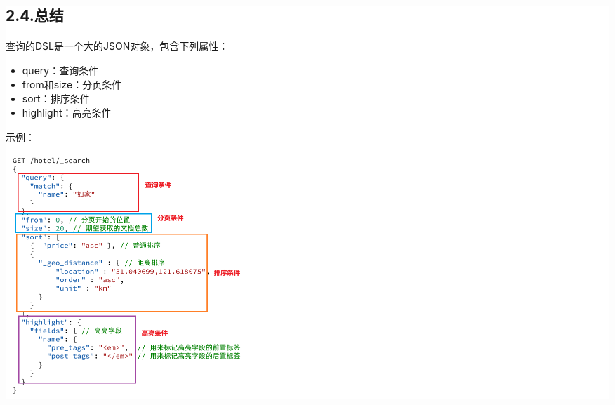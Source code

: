 



## 2.4.总结

查询的DSL是一个大的JSON对象，包含下列属性：

- query：查询条件
- from和size：分页条件
- sort：排序条件
- highlight：高亮条件

示例：

<img src="assets/image-20210721203657850.png" alt="image-20210721203657850" style="zoom:50%;" /> 




